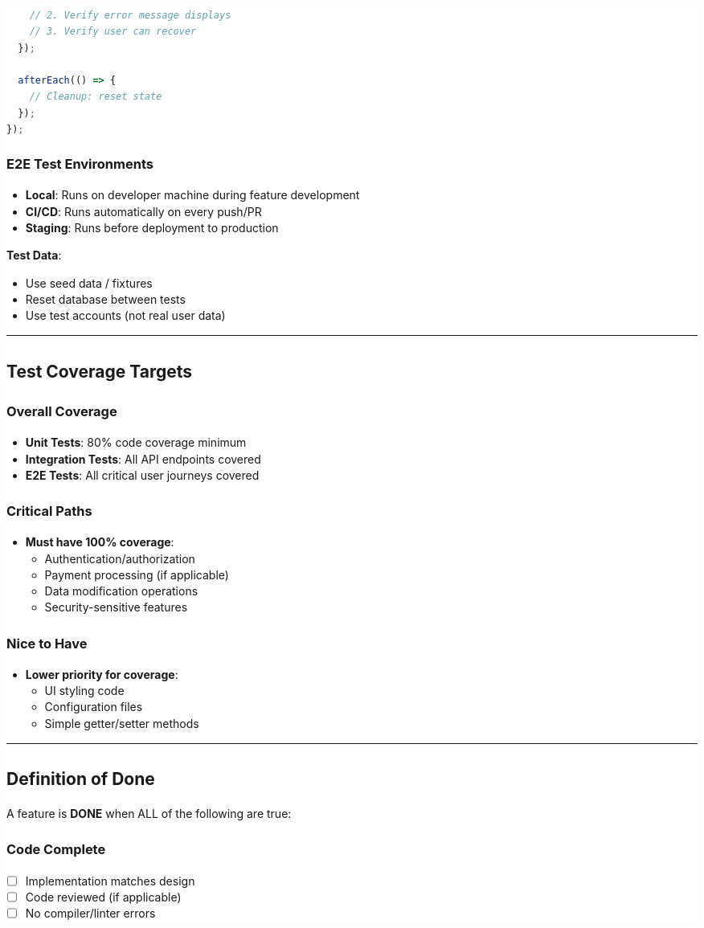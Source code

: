 ```javascript
    // 2. Verify error message displays
    // 3. Verify user can recover
  });

  afterEach(() => {
    // Cleanup: reset state
  });
});
```

### E2E Test Environments

- **Local**: Runs on developer machine during feature development
- **CI/CD**: Runs automatically on every push/PR
- **Staging**: Runs before deployment to production

**Test Data**:
- Use seed data / fixtures
- Reset database between tests
- Use test accounts (not real user data)

---

## Test Coverage Targets

### Overall Coverage
- **Unit Tests**: 80% code coverage minimum
- **Integration Tests**: All API endpoints covered
- **E2E Tests**: All critical user journeys covered

### Critical Paths
- **Must have 100% coverage**:
  - Authentication/authorization
  - Payment processing (if applicable)
  - Data modification operations
  - Security-sensitive features

### Nice to Have
- **Lower priority for coverage**:
  - UI styling code
  - Configuration files
  - Simple getter/setter methods

---

## Definition of Done

A feature is **DONE** when ALL of the following are true:

### Code Complete
- [ ] Implementation matches design
- [ ] Code reviewed (if applicable)
- [ ] No compiler/linter errors

